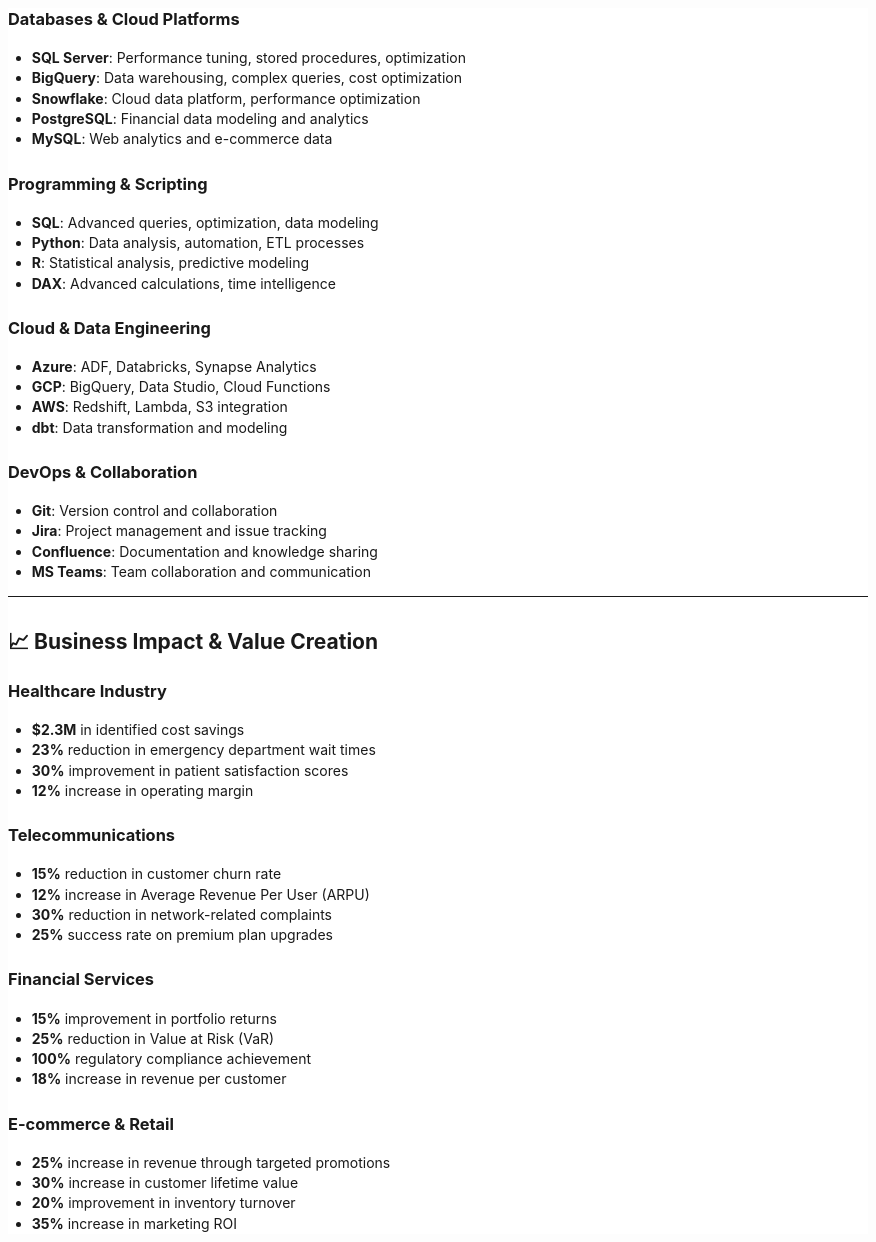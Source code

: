 ### Databases & Cloud Platforms
- **SQL Server**: Performance tuning, stored procedures, optimization
- **BigQuery**: Data warehousing, complex queries, cost optimization
- **Snowflake**: Cloud data platform, performance optimization
- **PostgreSQL**: Financial data modeling and analytics
- **MySQL**: Web analytics and e-commerce data

### Programming & Scripting
- **SQL**: Advanced queries, optimization, data modeling
- **Python**: Data analysis, automation, ETL processes
- **R**: Statistical analysis, predictive modeling
- **DAX**: Advanced calculations, time intelligence

### Cloud & Data Engineering
- **Azure**: ADF, Databricks, Synapse Analytics
- **GCP**: BigQuery, Data Studio, Cloud Functions
- **AWS**: Redshift, Lambda, S3 integration
- **dbt**: Data transformation and modeling

### DevOps & Collaboration
- **Git**: Version control and collaboration
- **Jira**: Project management and issue tracking
- **Confluence**: Documentation and knowledge sharing
- **MS Teams**: Team collaboration and communication

---

## 📈 Business Impact & Value Creation

### Healthcare Industry
- **$2.3M** in identified cost savings
- **23%** reduction in emergency department wait times
- **30%** improvement in patient satisfaction scores
- **12%** increase in operating margin

### Telecommunications
- **15%** reduction in customer churn rate
- **12%** increase in Average Revenue Per User (ARPU)
- **30%** reduction in network-related complaints
- **25%** success rate on premium plan upgrades

### Financial Services
- **15%** improvement in portfolio returns
- **25%** reduction in Value at Risk (VaR)
- **100%** regulatory compliance achievement
- **18%** increase in revenue per customer

### E-commerce & Retail
- **25%** increase in revenue through targeted promotions
- **30%** increase in customer lifetime value
- **20%** improvement in inventory turnover
- **35%** increase in marketing ROI
